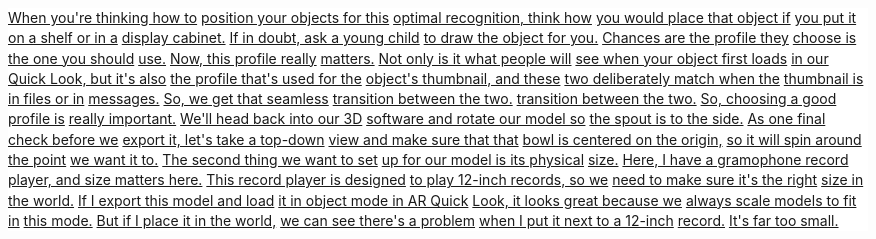 [When you're thinking how to](https://developer.apple.com/videos/wwdc2018/videos/play/wwdc2018/603/?time=1348) [position your objects for this](https://developer.apple.com/videos/wwdc2018/videos/play/wwdc2018/603/?time=1348) [optimal recognition, think how](https://developer.apple.com/videos/wwdc2018/videos/play/wwdc2018/603/?time=1350) [you would place that object if](https://developer.apple.com/videos/wwdc2018/videos/play/wwdc2018/603/?time=1352) [you put it on a shelf or in a](https://developer.apple.com/videos/wwdc2018/videos/play/wwdc2018/603/?time=1353) [display cabinet.](https://developer.apple.com/videos/wwdc2018/videos/play/wwdc2018/603/?time=1354) [If in doubt, ask a young child](https://developer.apple.com/videos/wwdc2018/videos/play/wwdc2018/603/?time=1356) [to draw the object for you.](https://developer.apple.com/videos/wwdc2018/videos/play/wwdc2018/603/?time=1359) [Chances are the profile they](https://developer.apple.com/videos/wwdc2018/videos/play/wwdc2018/603/?time=1361) [choose is the one you should](https://developer.apple.com/videos/wwdc2018/videos/play/wwdc2018/603/?time=1362) [use.](https://developer.apple.com/videos/wwdc2018/videos/play/wwdc2018/603/?time=1363) [Now, this profile really](https://developer.apple.com/videos/wwdc2018/videos/play/wwdc2018/603/?time=1364) [matters.](https://developer.apple.com/videos/wwdc2018/videos/play/wwdc2018/603/?time=1366) [Not only is it what people will](https://developer.apple.com/videos/wwdc2018/videos/play/wwdc2018/603/?time=1367) [see when your object first loads](https://developer.apple.com/videos/wwdc2018/videos/play/wwdc2018/603/?time=1369) [in our Quick Look, but it's also](https://developer.apple.com/videos/wwdc2018/videos/play/wwdc2018/603/?time=1370) [the profile that's used for the](https://developer.apple.com/videos/wwdc2018/videos/play/wwdc2018/603/?time=1372) [object's thumbnail, and these](https://developer.apple.com/videos/wwdc2018/videos/play/wwdc2018/603/?time=1373) [two deliberately match when the](https://developer.apple.com/videos/wwdc2018/videos/play/wwdc2018/603/?time=1375) [thumbnail is in files or in](https://developer.apple.com/videos/wwdc2018/videos/play/wwdc2018/603/?time=1377) [messages.](https://developer.apple.com/videos/wwdc2018/videos/play/wwdc2018/603/?time=1378) [So, we get that seamless](https://developer.apple.com/videos/wwdc2018/videos/play/wwdc2018/603/?time=1379) [transition between the two.](https://developer.apple.com/videos/wwdc2018/videos/play/wwdc2018/603/?time=1379) [transition between the two.](https://developer.apple.com/videos/wwdc2018/videos/play/wwdc2018/603/?time=1379) [So, choosing a good profile is](https://developer.apple.com/videos/wwdc2018/videos/play/wwdc2018/603/?time=1381) [really important.](https://developer.apple.com/videos/wwdc2018/videos/play/wwdc2018/603/?time=1383) [We'll head back into our 3D](https://developer.apple.com/videos/wwdc2018/videos/play/wwdc2018/603/?time=1384) [software and rotate our model so](https://developer.apple.com/videos/wwdc2018/videos/play/wwdc2018/603/?time=1387) [the spout is to the side.](https://developer.apple.com/videos/wwdc2018/videos/play/wwdc2018/603/?time=1389) [As one final check before we](https://developer.apple.com/videos/wwdc2018/videos/play/wwdc2018/603/?time=1391) [export it, let's take a top-down](https://developer.apple.com/videos/wwdc2018/videos/play/wwdc2018/603/?time=1393) [view and make sure that that](https://developer.apple.com/videos/wwdc2018/videos/play/wwdc2018/603/?time=1395) [bowl is centered on the origin,](https://developer.apple.com/videos/wwdc2018/videos/play/wwdc2018/603/?time=1396) [so it will spin around the point](https://developer.apple.com/videos/wwdc2018/videos/play/wwdc2018/603/?time=1398) [we want it to.](https://developer.apple.com/videos/wwdc2018/videos/play/wwdc2018/603/?time=1399) [The second thing we want to set](https://developer.apple.com/videos/wwdc2018/videos/play/wwdc2018/603/?time=1402) [up for our model is its physical](https://developer.apple.com/videos/wwdc2018/videos/play/wwdc2018/603/?time=1404) [size.](https://developer.apple.com/videos/wwdc2018/videos/play/wwdc2018/603/?time=1405) [Here, I have a gramophone record](https://developer.apple.com/videos/wwdc2018/videos/play/wwdc2018/603/?time=1407) [player, and size matters here.](https://developer.apple.com/videos/wwdc2018/videos/play/wwdc2018/603/?time=1408) [This record player is designed](https://developer.apple.com/videos/wwdc2018/videos/play/wwdc2018/603/?time=1411) [to play 12-inch records, so we](https://developer.apple.com/videos/wwdc2018/videos/play/wwdc2018/603/?time=1412) [need to make sure it's the right](https://developer.apple.com/videos/wwdc2018/videos/play/wwdc2018/603/?time=1414) [size in the world.](https://developer.apple.com/videos/wwdc2018/videos/play/wwdc2018/603/?time=1415) [If I export this model and load](https://developer.apple.com/videos/wwdc2018/videos/play/wwdc2018/603/?time=1416) [it in object mode in AR Quick](https://developer.apple.com/videos/wwdc2018/videos/play/wwdc2018/603/?time=1418) [Look, it looks great because we](https://developer.apple.com/videos/wwdc2018/videos/play/wwdc2018/603/?time=1420) [always scale models to fit in](https://developer.apple.com/videos/wwdc2018/videos/play/wwdc2018/603/?time=1422) [this mode.](https://developer.apple.com/videos/wwdc2018/videos/play/wwdc2018/603/?time=1423) [But if I place it in the world,](https://developer.apple.com/videos/wwdc2018/videos/play/wwdc2018/603/?time=1424) [we can see there's a problem](https://developer.apple.com/videos/wwdc2018/videos/play/wwdc2018/603/?time=1426) [when I put it next to a 12-inch](https://developer.apple.com/videos/wwdc2018/videos/play/wwdc2018/603/?time=1427) [record.](https://developer.apple.com/videos/wwdc2018/videos/play/wwdc2018/603/?time=1429) [It's far too small.](https://developer.apple.com/videos/wwdc2018/videos/play/wwdc2018/603/?time=1430)